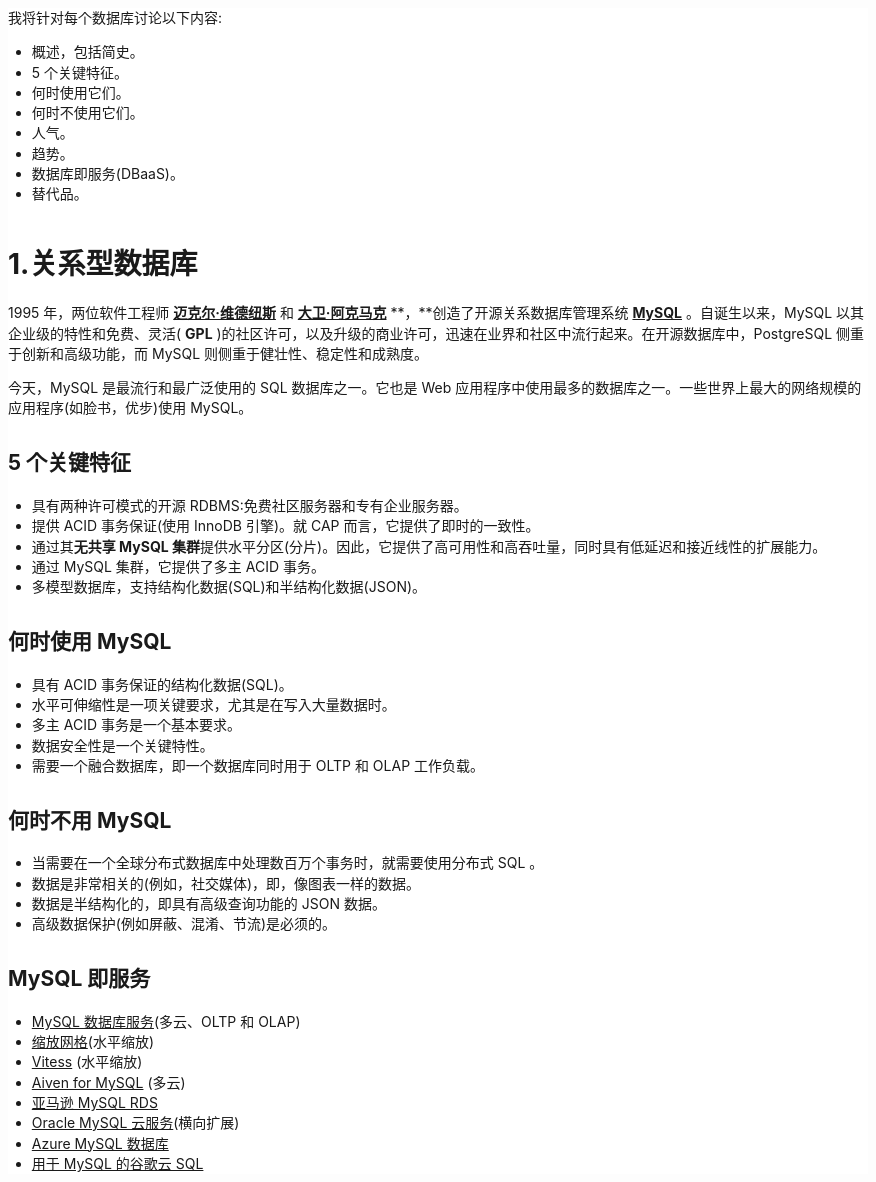 我将针对每个数据库讨论以下内容:

*   概述，包括简史。
*   5 个关键特征。
*   何时使用它们。
*   何时不使用它们。
*   人气。
*   趋势。
*   数据库即服务(DBaaS)。
*   替代品。

# 1.关系型数据库

1995 年，两位软件工程师 [**迈克尔·维德纽斯**](https://en.wikipedia.org/wiki/Michael_Widenius) 和 [**大卫·阿克马克**](https://en.wikipedia.org/wiki/David_Axmark) **，**创造了开源关系数据库管理系统 [**MySQL**](https://www.mysql.com/) 。自诞生以来，MySQL 以其企业级的特性和免费、灵活( **GPL** )的社区许可，以及升级的商业许可，迅速在业界和社区中流行起来。在开源数据库中，PostgreSQL 侧重于创新和高级功能，而 MySQL 则侧重于健壮性、稳定性和成熟度。

今天，MySQL 是最流行和最广泛使用的 SQL 数据库之一。它也是 Web 应用程序中使用最多的数据库之一。一些世界上最大的网络规模的应用程序(如脸书，优步)使用 MySQL。

## 5 个关键特征

*   具有两种许可模式的开源 RDBMS:免费社区服务器和专有企业服务器。
*   提供 ACID 事务保证(使用 InnoDB 引擎)。就 CAP 而言，它提供了即时的一致性。
*   通过其**无共享 MySQL 集群**提供水平分区(分片)。因此，它提供了高可用性和高吞吐量，同时具有低延迟和接近线性的扩展能力。
*   通过 MySQL 集群，它提供了多主 ACID 事务。
*   多模型数据库，支持结构化数据(SQL)和半结构化数据(JSON)。

## 何时使用 MySQL

*   具有 ACID 事务保证的结构化数据(SQL)。
*   水平可伸缩性是一项关键要求，尤其是在写入大量数据时。
*   多主 ACID 事务是一个基本要求。
*   数据安全性是一个关键特性。
*   需要一个融合数据库，即一个数据库同时用于 OLTP 和 OLAP 工作负载。

## **何时不用 MySQL**

*   当需要在一个全球分布式数据库中处理数百万个事务时，就需要使用分布式 SQL 。
*   数据是非常相关的(例如，社交媒体)，即，像图表一样的数据。
*   数据是半结构化的，即具有高级查询功能的 JSON 数据。
*   高级数据保护(例如屏蔽、混淆、节流)是必须的。

## MySQL 即服务

*   [MySQL 数据库服务](https://www.oracle.com/mysql/)(多云、OLTP 和 OLAP)
*   [缩放网格](https://scalegrid.io/mysql.html)(水平缩放)
*   [Vitess](https://vitess.io/) (水平缩放)
*   [Aiven for MySQL](https://aiven.io/mysql) (多云)
*   [亚马逊 MySQL RDS](https://aws.amazon.com/rds/mysql/)
*   [Oracle MySQL 云服务](https://cloud.oracle.com/mysql)(横向扩展)
*   [Azure MySQL 数据库](https://azure.microsoft.com/en-us/services/mysql/)
*   [用于 MySQL 的谷歌云 SQL](https://cloud.google.com/sql/docs/mysql)
